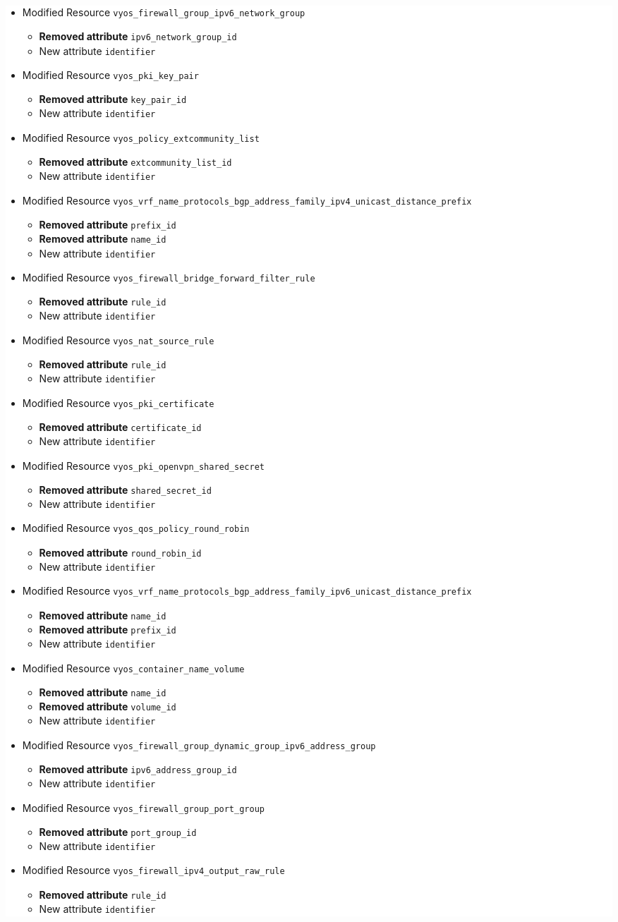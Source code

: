 * Modified Resource `vyos_firewall_group_ipv6_network_group`
	* **Removed attribute** `ipv6_network_group_id`
	* New attribute `identifier`

* Modified Resource `vyos_pki_key_pair`
	* **Removed attribute** `key_pair_id`
	* New attribute `identifier`

* Modified Resource `vyos_policy_extcommunity_list`
	* **Removed attribute** `extcommunity_list_id`
	* New attribute `identifier`

* Modified Resource `vyos_vrf_name_protocols_bgp_address_family_ipv4_unicast_distance_prefix`
	* **Removed attribute** `prefix_id`
	* **Removed attribute** `name_id`
	* New attribute `identifier`

* Modified Resource `vyos_firewall_bridge_forward_filter_rule`
	* **Removed attribute** `rule_id`
	* New attribute `identifier`

* Modified Resource `vyos_nat_source_rule`
	* **Removed attribute** `rule_id`
	* New attribute `identifier`

* Modified Resource `vyos_pki_certificate`
	* **Removed attribute** `certificate_id`
	* New attribute `identifier`

* Modified Resource `vyos_pki_openvpn_shared_secret`
	* **Removed attribute** `shared_secret_id`
	* New attribute `identifier`

* Modified Resource `vyos_qos_policy_round_robin`
	* **Removed attribute** `round_robin_id`
	* New attribute `identifier`

* Modified Resource `vyos_vrf_name_protocols_bgp_address_family_ipv6_unicast_distance_prefix`
	* **Removed attribute** `name_id`
	* **Removed attribute** `prefix_id`
	* New attribute `identifier`

* Modified Resource `vyos_container_name_volume`
	* **Removed attribute** `name_id`
	* **Removed attribute** `volume_id`
	* New attribute `identifier`

* Modified Resource `vyos_firewall_group_dynamic_group_ipv6_address_group`
	* **Removed attribute** `ipv6_address_group_id`
	* New attribute `identifier`

* Modified Resource `vyos_firewall_group_port_group`
	* **Removed attribute** `port_group_id`
	* New attribute `identifier`

* Modified Resource `vyos_firewall_ipv4_output_raw_rule`
	* **Removed attribute** `rule_id`
	* New attribute `identifier`
